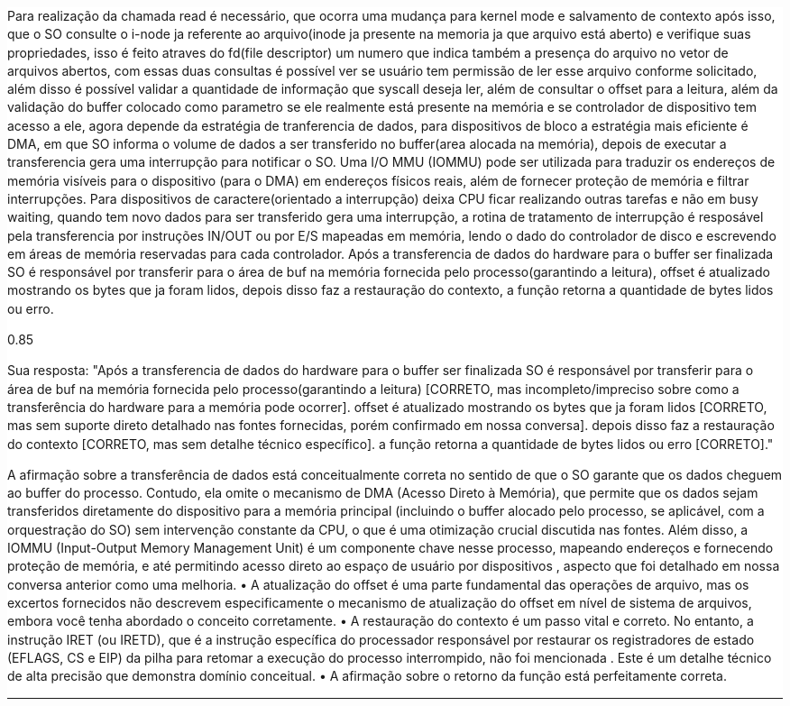 Para realização da chamada read é necessário, que ocorra uma mudança para kernel mode e salvamento de contexto após isso, que o SO consulte o i-node ja referente ao arquivo(inode ja presente na memoria ja que arquivo está aberto) e verifique suas propriedades, isso é feito atraves do fd(file descriptor) um numero que indica também a presença do arquivo no vetor de arquivos abertos, com essas duas consultas é possível ver se usuário tem permissão de ler esse arquivo conforme solicitado, além disso é possível validar a quantidade de informação que syscall deseja ler, além de consultar o offset para a leitura, além da validação do buffer colocado como parametro se ele realmente está presente na memória e se controlador de dispositivo tem acesso a ele, agora depende da estratégia de tranferencia de dados, para dispositivos de bloco a estratégia mais eficiente é DMA, em que SO informa o volume de dados a ser transferido no buffer(area alocada na memória), depois de executar a transferencia gera uma interrupção para notificar o SO. Uma I/O MMU (IOMMU) pode ser utilizada para traduzir os endereços de memória visíveis para o dispositivo (para o DMA) em endereços físicos reais, além de fornecer proteção de memória e filtrar interrupções. Para dispositivos de caractere(orientado a interrupção) deixa CPU ficar realizando outras tarefas e não em busy waiting, quando tem novo dados para ser transferido gera uma interrupção, a rotina de tratamento de interrupção é resposável pela transferencia por instruções IN/OUT ou por E/S mapeadas em memória, lendo o dado do controlador de disco e escrevendo em áreas de memória reservadas para cada controlador. Após a transferencia de dados do hardware para o buffer ser finalizada SO é responsável por transferir para o área de buf na memória fornecida pelo processo(garantindo a leitura), offset é atualizado mostrando os bytes que ja foram lidos, depois disso faz a restauração do contexto, a função retorna a quantidade de bytes lidos ou erro.

0.85

Sua resposta: "Após a transferencia de dados do hardware para o buffer ser finalizada SO é responsável por transferir para o área de buf na memória fornecida pelo processo(garantindo a leitura) [CORRETO, mas incompleto/impreciso sobre como a transferência do hardware para a memória pode ocorrer]. offset é atualizado mostrando os bytes que ja foram lidos [CORRETO, mas sem suporte direto detalhado nas fontes fornecidas, porém confirmado em nossa conversa]. depois disso faz a restauração do contexto [CORRETO, mas sem detalhe técnico específico]. a função retorna a quantidade de bytes lidos ou erro [CORRETO]."

A afirmação sobre a transferência de dados está conceitualmente correta no sentido de que o SO garante que os dados cheguem ao buffer do processo. Contudo, ela omite o mecanismo de DMA (Acesso Direto à Memória), que permite que os dados sejam transferidos diretamente do dispositivo para a memória principal (incluindo o buffer alocado pelo processo, se aplicável, com a orquestração do SO) sem intervenção constante da CPU, o que é uma otimização crucial discutida nas fontes. Além disso, a IOMMU (Input-Output Memory Management Unit) é um componente chave nesse processo, mapeando endereços e fornecendo proteção de memória, e até permitindo acesso direto ao espaço de usuário por dispositivos
, aspecto que foi detalhado em nossa conversa anterior como uma melhoria.
•
A atualização do offset é uma parte fundamental das operações de arquivo, mas os excertos fornecidos não descrevem especificamente o mecanismo de atualização do offset em nível de sistema de arquivos, embora você tenha abordado o conceito corretamente.
•
A restauração do contexto é um passo vital e correto. No entanto, a instrução IRET (ou IRETD), que é a instrução específica do processador responsável por restaurar os registradores de estado (EFLAGS, CS e EIP) da pilha para retomar a execução do processo interrompido, não foi mencionada
. Este é um detalhe técnico de alta precisão que demonstra domínio conceitual.
•
A afirmação sobre o retorno da função está perfeitamente correta.

___
